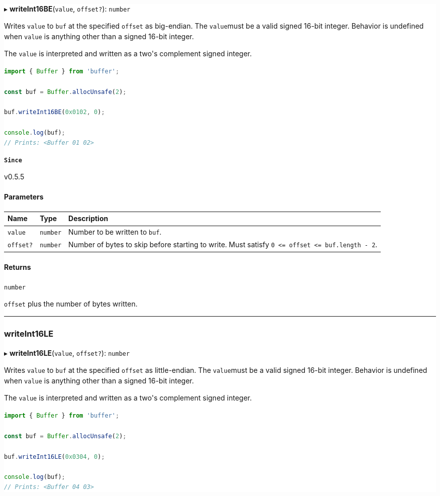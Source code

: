 ▸ **writeInt16BE**(`value`, `offset?`): `number`

Writes `value` to `buf` at the specified `offset` as big-endian.  The `value`must be a valid signed 16-bit integer. Behavior is undefined when `value` is
anything other than a signed 16-bit integer.

The `value` is interpreted and written as a two's complement signed integer.

```js
import { Buffer } from 'buffer';

const buf = Buffer.allocUnsafe(2);

buf.writeInt16BE(0x0102, 0);

console.log(buf);
// Prints: <Buffer 01 02>
```

**`Since`**

v0.5.5

#### Parameters

| Name | Type | Description |
| :------ | :------ | :------ |
| `value` | `number` | Number to be written to `buf`. |
| `offset?` | `number` | Number of bytes to skip before starting to write. Must satisfy `0 <= offset <= buf.length - 2`. |

#### Returns

`number`

`offset` plus the number of bytes written.

___

### writeInt16LE

▸ **writeInt16LE**(`value`, `offset?`): `number`

Writes `value` to `buf` at the specified `offset` as little-endian.  The `value`must be a valid signed 16-bit integer. Behavior is undefined when `value` is
anything other than a signed 16-bit integer.

The `value` is interpreted and written as a two's complement signed integer.

```js
import { Buffer } from 'buffer';

const buf = Buffer.allocUnsafe(2);

buf.writeInt16LE(0x0304, 0);

console.log(buf);
// Prints: <Buffer 04 03>
```
